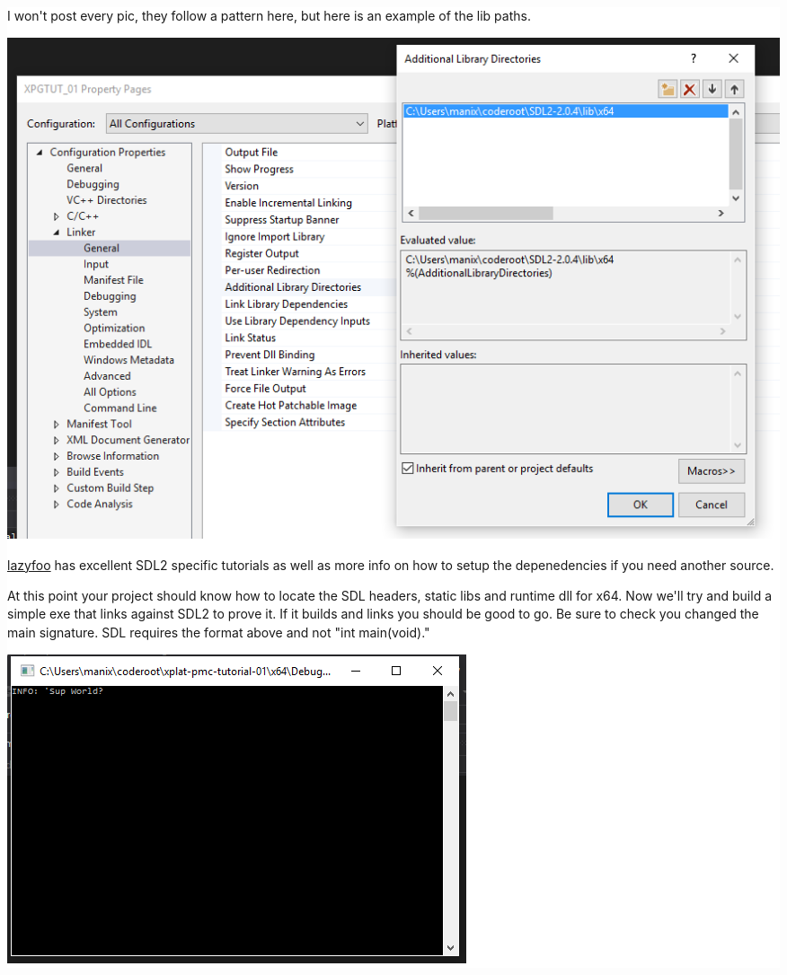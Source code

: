 I won't post every pic, they follow a pattern here, but here is an example of the lib paths.

![Visual Studio 2015 New Project Settings](/images/VSLibPaths.png)

[lazyfoo](http://lazyfoo.net/tutorials/SDL/index.php) has excellent SDL2 specific tutorials as well as more info on how to setup the depenedencies if you need another source.

At this point your project should know how to locate the SDL headers, static libs and runtime dll for x64.  Now we'll try and build a simple exe that links against SDL2 to prove it. If it builds and links you should be good to go.  Be sure to check you changed the main signature.  SDL requires the format above and not "int main(void)." 


![Running Windows Application](/images/win32out.png)
